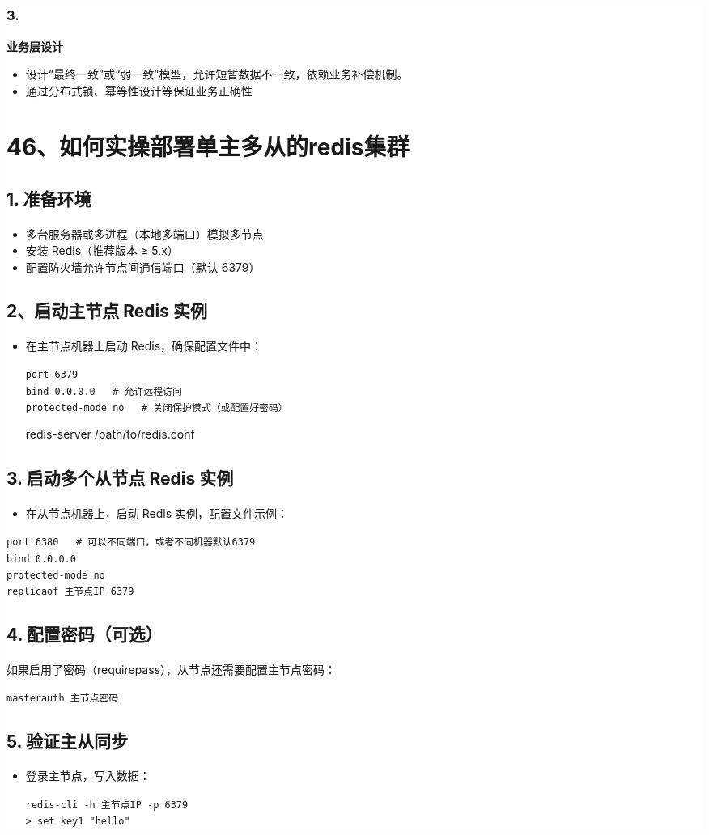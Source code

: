 ### **3.** 

**业务层设计**

- 设计“最终一致”或“弱一致”模型，允许短暂数据不一致，依赖业务补偿机制。
- 通过分布式锁、幂等性设计等保证业务正确性

# 46、如何实操部署单主多从的redis集群

## **1. 准备环境**

- 多台服务器或多进程（本地多端口）模拟多节点
- 安装 Redis（推荐版本 ≥ 5.x）
- 配置防火墙允许节点间通信端口（默认 6379）

## 2、**启动主节点 Redis 实例**

- 在主节点机器上启动 Redis，确保配置文件中：

  ```
  port 6379
  bind 0.0.0.0   # 允许远程访问
  protected-mode no   # 关闭保护模式（或配置好密码）
  ```

  redis-server /path/to/redis.conf

## **3. 启动多个从节点 Redis 实例**

- 在从节点机器上，启动 Redis 实例，配置文件示例：

```
port 6380   # 可以不同端口，或者不同机器默认6379
bind 0.0.0.0
protected-mode no
replicaof 主节点IP 6379
```

## **4. 配置密码（可选）**

如果启用了密码（requirepass），从节点还需要配置主节点密码：

```
masterauth 主节点密码
```

## **5. 验证主从同步**

- 登录主节点，写入数据：

  ```
  redis-cli -h 主节点IP -p 6379
  > set key1 "hello"
  ```
